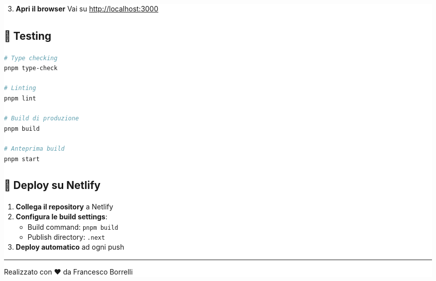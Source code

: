 3. **Apri il browser**
   Vai su [http://localhost:3000](http://localhost:3000)

## 🧪 Testing

```bash
# Type checking
pnpm type-check

# Linting
pnpm lint

# Build di produzione
pnpm build

# Anteprima build
pnpm start
```

## 🚀 Deploy su Netlify

1. **Collega il repository** a Netlify
2. **Configura le build settings**:
   - Build command: `pnpm build`
   - Publish directory: `.next`
3. **Deploy automatico** ad ogni push

---

Realizzato con ❤️ da Francesco Borrelli
